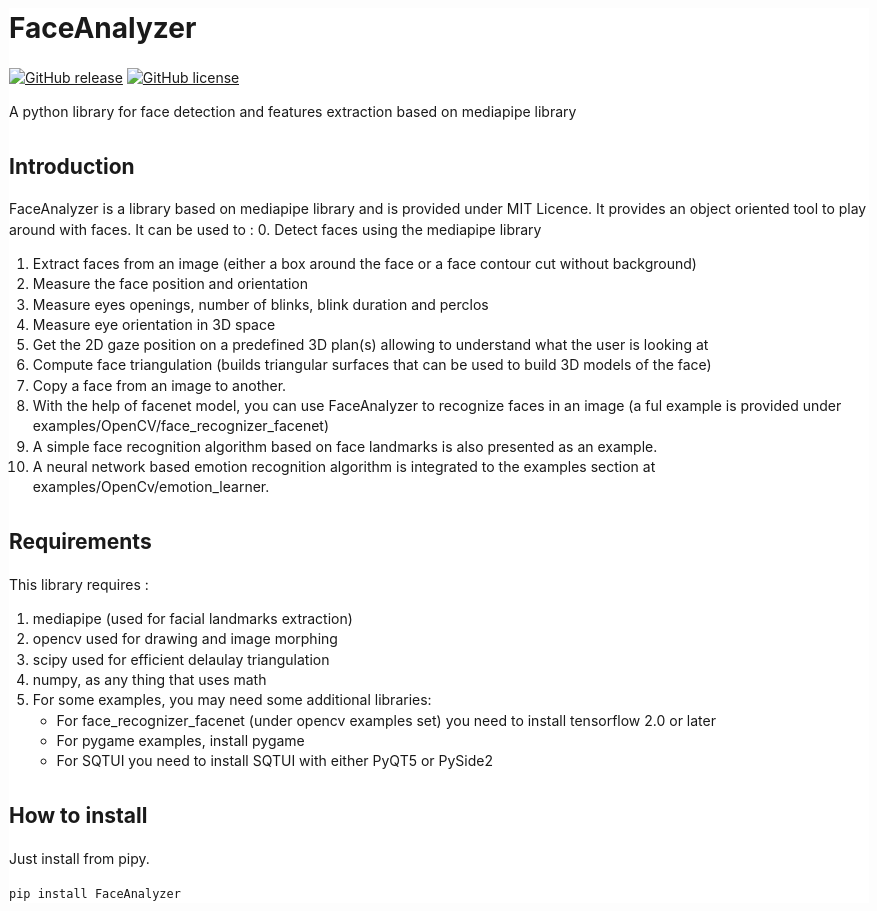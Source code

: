 # FaceAnalyzer

[![GitHub release](https://badgen.net/github/release/ParisNeo/FaceAnalyzer)](https://github.com/ParisNeo/FaceAnalyzer/releases)
[![GitHub license](https://badgen.net/github/license/ParisNeo/FaceAnalyzer)](https://github.com/ParisNeo/FaceAnalyzer/blob/master/LICENSE)

A python library for face detection and features extraction based on mediapipe library

## Introduction

FaceAnalyzer is a library based on mediapipe library and is provided under MIT Licence. It provides an object oriented tool to play around with faces.
It can be used to : 0. Detect faces using the mediapipe library

1. Extract faces from an image (either a box around the face or a face contour cut without background)
2. Measure the face position and orientation
3. Measure eyes openings, number of blinks, blink duration and perclos
4. Measure eye orientation in 3D space
5. Get the 2D gaze position on a predefined 3D plan(s) allowing to understand what the user is looking at
6. Compute face triangulation (builds triangular surfaces that can be used to build 3D models of the face)
7. Copy a face from an image to another.
8. With the help of facenet model, you can use FaceAnalyzer to recognize faces in an image (a ful example is provided under examples/OpenCV/face_recognizer_facenet)
9. A simple face recognition algorithm based on face landmarks is also presented as an example.
10. A neural network based emotion recognition algorithm is integrated to the examples section at examples/OpenCv/emotion_learner.

## Requirements

This library requires :

1. mediapipe (used for facial landmarks extraction)
2. opencv used for drawing and image morphing
3. scipy used for efficient delaulay triangulation
4. numpy, as any thing that uses math
5. For some examples, you may need some additional libraries:
   - For face_recognizer_facenet (under opencv examples set) you need to install tensorflow 2.0 or later
   - For pygame examples, install pygame
   - For SQTUI you need to install SQTUI with either PyQT5 or PySide2

## How to install

Just install from pipy.

```bash
pip install FaceAnalyzer
```
